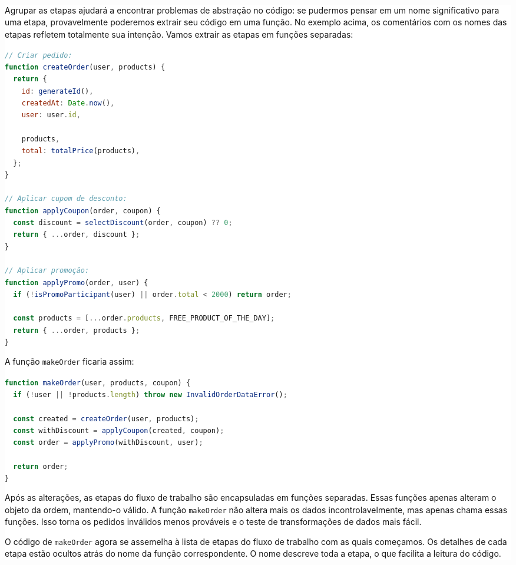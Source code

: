 Agrupar as etapas ajudará a encontrar problemas de abstração no código: se pudermos pensar em um nome significativo para uma etapa, provavelmente poderemos extrair seu código em uma função. No exemplo acima, os comentários com os nomes das etapas refletem totalmente sua intenção. Vamos extrair as etapas em funções separadas:

```js
// Criar pedido:
function createOrder(user, products) {
  return {
    id: generateId(),
    createdAt: Date.now(),
    user: user.id,

    products,
    total: totalPrice(products),
  };
}

// Aplicar cupom de desconto:
function applyCoupon(order, coupon) {
  const discount = selectDiscount(order, coupon) ?? 0;
  return { ...order, discount };
}

// Aplicar promoção:
function applyPromo(order, user) {
  if (!isPromoParticipant(user) || order.total < 2000) return order;

  const products = [...order.products, FREE_PRODUCT_OF_THE_DAY];
  return { ...order, products };
}
```

A função `makeOrder` ficaria assim:

```js
function makeOrder(user, products, coupon) {
  if (!user || !products.length) throw new InvalidOrderDataError();

  const created = createOrder(user, products);
  const withDiscount = applyCoupon(created, coupon);
  const order = applyPromo(withDiscount, user);

  return order;
}
```

Após as alterações, as etapas do fluxo de trabalho são encapsuladas em funções separadas. Essas funções apenas alteram o objeto da ordem, mantendo-o válido. A função `makeOrder` não altera mais os dados incontrolavelmente, mas apenas chama essas funções. Isso torna os pedidos inválidos menos prováveis e o teste de transformações de dados mais fácil.

O código de `makeOrder` agora se assemelha à lista de etapas do fluxo de trabalho com as quais começamos. Os detalhes de cada etapa estão ocultos atrás do nome da função correspondente. O nome descreve toda a etapa, o que facilita a leitura do código.


[^dmmf]: “Domain Modeling Made Functional” by Scott Wlaschin, https://www.goodreads.com/book/show/34921689-domain-modeling-made-functional
[^typebranding]: “Branding and Type-Tagging” by Kevin B. Greene, https://medium.com/@KevinBGreene/surviving-the-typescript-ecosystem-branding-and-type-tagging-6cf6e516523d
[^boundedcontext]: “Bounded Context in DDD” by Martin Fowler, https://www.martinfowler.com/bliki/BoundedContext.html
[^dto]: Data Transfer Object, DTO, Wikipedia, https://en.wikipedia.org/wiki/Data_transfer_object
[^ddd]: “Domain-Driven Design” by Eric Evans, https://www.goodreads.com/book/show/179133.Domain_Driven_Design
[^projections]: Projection operations, C# Guide, https://docs.microsoft.com/en-us/dotnet/csharp/programming-guide/concepts/linq/projection-operations
[^mappers]: “Data Mapper” by Martin Fowler, https://martinfowler.com/eaaCatalog/dataMapper.html
[^slices]: API Slice Overview, Redux Toolkit Docs, https://redux-toolkit.js.org/rtk-query/api/created-api/overview#api-slice-overview
[^lenses]: “Lenses in Functional Programming” by Albert Steckermeier, https://sinusoid.es/misc/lager/lenses.pdf
[^adapter]: Adapter Pattern, Refactoring Guru, https://refactoring.guru/design-patterns/adapter
[^serialization]: Serialization, Wikipedia, https://en.wikipedia.org/wiki/Serialization